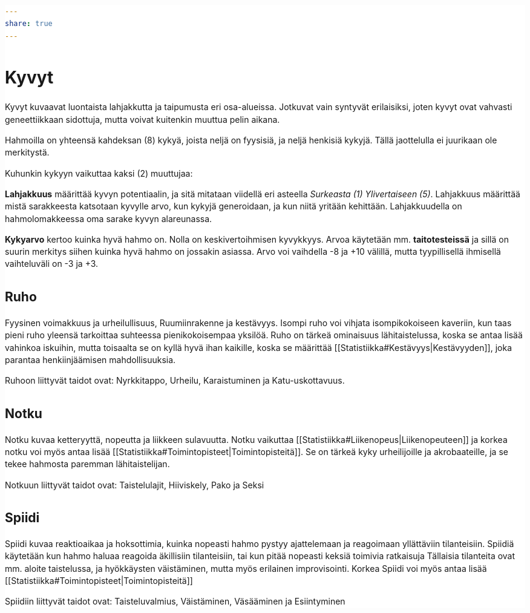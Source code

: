 ```yaml
---
share: true
---
```

# Kyvyt

Kyvyt kuvaavat luontaista lahjakkutta ja taipumusta eri osa-alueissa. Jotkuvat vain syntyvät erilaisiksi, joten kyvyt ovat vahvasti geneettiikkaan sidottuja, mutta voivat kuitenkin muuttua pelin aikana.

Hahmoilla on yhteensä kahdeksan (8) kykyä, joista neljä on fyysisiä, ja neljä henkisiä kykyjä. Tällä jaottelulla ei juurikaan ole merkitystä.

Kuhunkin kykyyn vaikuttaa kaksi (2) muuttujaa:

**Lahjakkuus** määrittää kyvyn potentiaalin, ja sitä mitataan viidellä eri asteella *Surkeasta (1)* *Ylivertaiseen (5)*. Lahjakkuus määrittää mistä sarakkeesta katsotaan kyvylle arvo, kun kykyjä generoidaan, ja kun niitä yritään kehittään. Lahjakkuudella on hahmolomakkeessa oma sarake kyvyn alareunassa.

**Kykyarvo** kertoo kuinka hyvä hahmo on. Nolla on keskivertoihmisen kyvykkyys. Arvoa käytetään mm. **taitotesteissä** ja sillä on suurin merkitys siihen kuinka hyvä hahmo on jossakin asiassa. Arvo voi vaihdella -8 ja +10 välillä, mutta tyypillisellä ihmisellä vaihteluväli on -3 ja +3.

## Ruho
Fyysinen voimakkuus ja urheilullisuus, Ruumiinrakenne ja kestävyys. Isompi ruho voi vihjata isompikokoiseen kaveriin, kun taas pieni ruho yleensä tarkoittaa suhteessa pienikokoisempaa yksilöä. Ruho on tärkeä ominaisuus lähitaistelussa, koska se antaa lisää vahinkoa iskuihin, mutta toisaalta se on kyllä hyvä ihan kaikille, koska se määrittää [[Statistiikka#Kestävyys|Kestävyyden]], joka parantaa henkiinjäämisen mahdollisuuksia.

Ruhoon liittyvät taidot ovat: Nyrkkitappo, Urheilu, Karaistuminen ja Katu-uskottavuus.

## Notku
Notku kuvaa ketteryyttä, nopeutta ja liikkeen sulavuutta. Notku vaikuttaa [[Statistiikka#Liikenopeus|Liikenopeuteen]] ja korkea notku voi myös antaa lisää [[Statistiikka#Toimintopisteet|Toimintopisteitä]]. Se on tärkeä kyky urheilijoille ja akrobaateille, ja se tekee hahmosta paremman lähitaistelijan.

Notkuun liittyvät taidot ovat: Taistelulajit, Hiiviskely, Pako ja Seksi

## Spiidi
Spiidi kuvaa reaktioaikaa ja hoksottimia, kuinka nopeasti hahmo pystyy ajattelemaan ja reagoimaan yllättäviin tilanteisiin. Spiidiä käytetään kun hahmo haluaa reagoida äkillisiin tilanteisiin, tai kun pitää nopeasti keksiä toimivia ratkaisuja Tällaisia tilanteita ovat mm. aloite taistelussa, ja hyökkäysten väistäminen, mutta myös erilainen improvisointi. Korkea Spiidi voi myös antaa lisää [[Statistiikka#Toimintopisteet|Toimintopisteitä]]

Spiidiin liittyvät taidot ovat: Taisteluvalmius, Väistäminen, Väsääminen ja Esiintyminen
